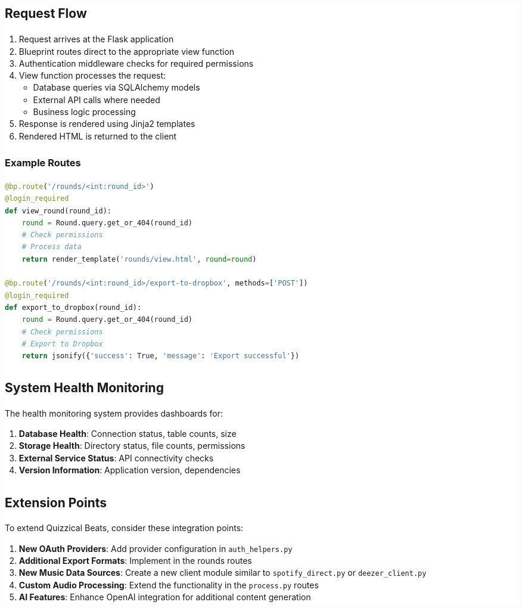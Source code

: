 ## Request Flow

1. Request arrives at the Flask application
2. Blueprint routes direct to the appropriate view function
3. Authentication middleware checks for required permissions
4. View function processes the request:
   - Database queries via SQLAlchemy models
   - External API calls where needed
   - Business logic processing
5. Response is rendered using Jinja2 templates
6. Rendered HTML is returned to the client

### Example Routes

```python
@bp.route('/rounds/<int:round_id>')
@login_required
def view_round(round_id):
    round = Round.query.get_or_404(round_id)
    # Check permissions
    # Process data
    return render_template('rounds/view.html', round=round)

@bp.route('/rounds/<int:round_id>/export-to-dropbox', methods=['POST'])
@login_required
def export_to_dropbox(round_id):
    round = Round.query.get_or_404(round_id)
    # Check permissions
    # Export to Dropbox
    return jsonify({'success': True, 'message': 'Export successful'})
```

## System Health Monitoring

The health monitoring system provides dashboards for:

1. **Database Health**: Connection status, table counts, size
2. **Storage Health**: Directory status, file counts, permissions
3. **External Service Status**: API connectivity checks
4. **Version Information**: Application version, dependencies

## Extension Points

To extend Quizzical Beats, consider these integration points:

1. **New OAuth Providers**: Add provider configuration in `auth_helpers.py`
2. **Additional Export Formats**: Implement in the rounds routes
3. **New Music Data Sources**: Create a new client module similar to `spotify_direct.py` or `deezer_client.py`
4. **Custom Audio Processing**: Extend the functionality in the `process.py` routes
5. **AI Features**: Enhance OpenAI integration for additional content generation
